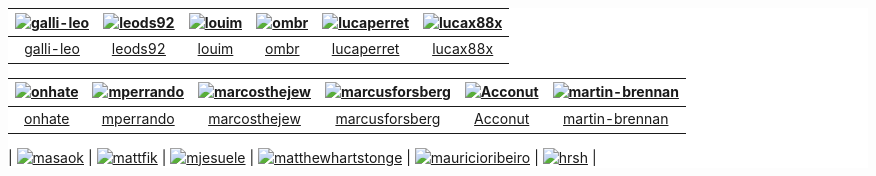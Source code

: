 | [<img alt="galli-leo" src="https://avatars.githubusercontent.com/u/5339762?v=4&s=117" width="117">](https://github.com/galli-leo) | [<img alt="leods92" src="https://avatars.githubusercontent.com/u/879395?v=4&s=117" width="117">](https://github.com/leods92) | [<img alt="louim" src="https://avatars.githubusercontent.com/u/923718?v=4&s=117" width="117">](https://github.com/louim) | [<img alt="ombr" src="https://avatars.githubusercontent.com/u/857339?v=4&s=117" width="117">](https://github.com/ombr) | [<img alt="lucaperret" src="https://avatars.githubusercontent.com/u/1887122?v=4&s=117" width="117">](https://github.com/lucaperret) | [<img alt="lucax88x" src="https://avatars.githubusercontent.com/u/6294464?v=4&s=117" width="117">](https://github.com/lucax88x) |
| :-------------------------------------------------------------------------------------------------------------------------------: | :--------------------------------------------------------------------------------------------------------------------------: | :----------------------------------------------------------------------------------------------------------------------: | :--------------------------------------------------------------------------------------------------------------------: | :---------------------------------------------------------------------------------------------------------------------------------: | :-----------------------------------------------------------------------------------------------------------------------------: |
|                                             [galli-leo](https://github.com/galli-leo)                                             |                                            [leods92](https://github.com/leods92)                                             |                                            [louim](https://github.com/louim)                                             |                                            [ombr](https://github.com/ombr)                                             |                                             [lucaperret](https://github.com/lucaperret)                                             |                                             [lucax88x](https://github.com/lucax88x)                                             |

| [<img alt="onhate" src="https://avatars.githubusercontent.com/u/980905?v=4&s=117" width="117">](https://github.com/onhate) | [<img alt="mperrando" src="https://avatars.githubusercontent.com/u/525572?v=4&s=117" width="117">](https://github.com/mperrando) | [<img alt="marcosthejew" src="https://avatars.githubusercontent.com/u/1500967?v=4&s=117" width="117">](https://github.com/marcosthejew) | [<img alt="marcusforsberg" src="https://avatars.githubusercontent.com/u/1009069?v=4&s=117" width="117">](https://github.com/marcusforsberg) | [<img alt="Acconut" src="https://avatars.githubusercontent.com/u/1375043?v=4&s=117" width="117">](https://github.com/Acconut) | [<img alt="martin-brennan" src="https://avatars.githubusercontent.com/u/920448?v=4&s=117" width="117">](https://github.com/martin-brennan) |
| :------------------------------------------------------------------------------------------------------------------------: | :------------------------------------------------------------------------------------------------------------------------------: | :-------------------------------------------------------------------------------------------------------------------------------------: | :-----------------------------------------------------------------------------------------------------------------------------------------: | :---------------------------------------------------------------------------------------------------------------------------: | :----------------------------------------------------------------------------------------------------------------------------------------: |
|                                            [onhate](https://github.com/onhate)                                             |                                            [mperrando](https://github.com/mperrando)                                             |                                             [marcosthejew](https://github.com/marcosthejew)                                             |                                             [marcusforsberg](https://github.com/marcusforsberg)                                             |                                             [Acconut](https://github.com/Acconut)                                             |                                            [martin-brennan](https://github.com/martin-brennan)                                             |

| [<img alt="masaok" src="https://avatars.githubusercontent.com/u/1320083?v=4&s=117" width="117">](https://github.com/masaok) | [<img alt="mattfik" src="https://avatars.githubusercontent.com/u/1638028?v=4&s=117" width="117">](https://github.com/mattfik) | [<img alt="mjesuele" src="https://avatars.githubusercontent.com/u/871117?v=4&s=117" width="117">](https://github.com/mjesuele) | [<img alt="matthewhartstonge" src="https://avatars.githubusercontent.com/u/6119549?v=4&s=117" width="117">](https://github.com/matthewhartstonge) | [<img alt="mauricioribeiro" src="https://avatars.githubusercontent.com/u/2589856?v=4&s=117" width="117">](https://github.com/mauricioribeiro) | [<img alt="hrsh" src="https://avatars.githubusercontent.com/u/1929359?v=4&s=117" width="117">](https://github.com/hrsh) |